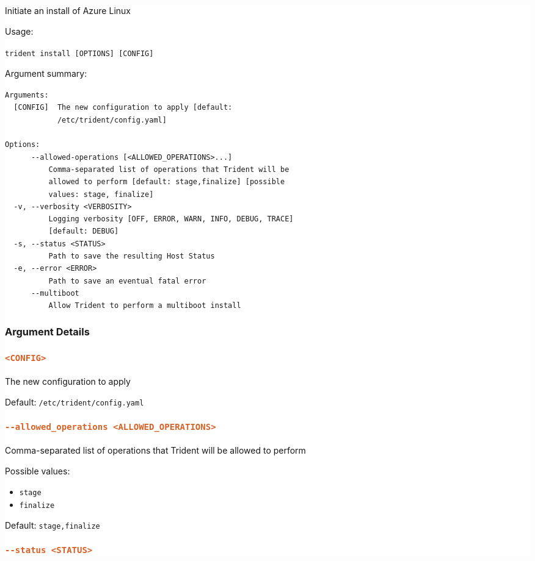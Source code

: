 Initiate an install of Azure Linux

Usage:

```
trident install [OPTIONS] [CONFIG]
```

Argument summary:

```
Arguments:
  [CONFIG]  The new configuration to apply [default:
            /etc/trident/config.yaml]

Options:
      --allowed-operations [<ALLOWED_OPERATIONS>...]
          Comma-separated list of operations that Trident will be
          allowed to perform [default: stage,finalize] [possible
          values: stage, finalize]
  -v, --verbosity <VERBOSITY>
          Logging verbosity [OFF, ERROR, WARN, INFO, DEBUG, TRACE]
          [default: DEBUG]
  -s, --status <STATUS>
          Path to save the resulting Host Status
  -e, --error <ERROR>
          Path to save an eventual fatal error
      --multiboot
          Allow Trident to perform a multiboot install
```


### Argument Details

#### <span style="color:#d96125;font-family:monospace;">&lt;CONFIG&gt;</span>

The new configuration to apply

Default: `/etc/trident/config.yaml`


#### <span style="color:#d96125;font-family:monospace;">--allowed_operations &lt;ALLOWED_OPERATIONS&gt;</span>

Comma-separated list of operations that Trident will be allowed to perform

Possible values:

- `stage`
- `finalize`

Default: `stage,finalize`


#### <span style="color:#d96125;font-family:monospace;">--status &lt;STATUS&gt;</span>
